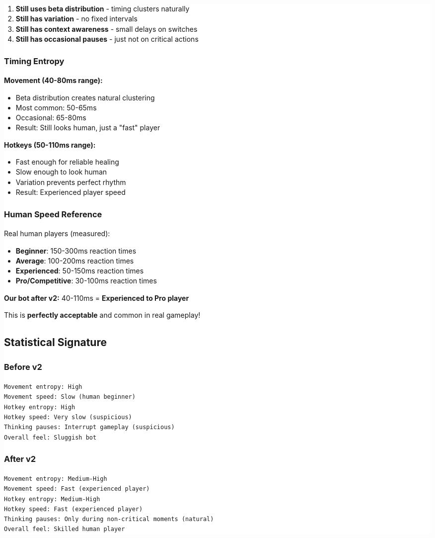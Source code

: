 1. **Still uses beta distribution** - timing clusters naturally
2. **Still has variation** - no fixed intervals
3. **Still has context awareness** - small delays on switches
4. **Still has occasional pauses** - just not on critical actions

### Timing Entropy

**Movement (40-80ms range):**
- Beta distribution creates natural clustering
- Most common: 50-65ms
- Occasional: 65-80ms
- Result: Still looks human, just a "fast" player

**Hotkeys (50-110ms range):**
- Fast enough for reliable healing
- Slow enough to look human
- Variation prevents perfect rhythm
- Result: Experienced player speed

### Human Speed Reference

Real human players (measured):
- **Beginner**: 150-300ms reaction times
- **Average**: 100-200ms reaction times
- **Experienced**: 50-150ms reaction times
- **Pro/Competitive**: 30-100ms reaction times

**Our bot after v2:** 40-110ms = **Experienced to Pro player**

This is **perfectly acceptable** and common in real gameplay!

## Statistical Signature

### Before v2
```
Movement entropy: High
Movement speed: Slow (human beginner)
Hotkey entropy: High  
Hotkey speed: Very slow (suspicious)
Thinking pauses: Interrupt gameplay (suspicious)
Overall feel: Sluggish bot
```

### After v2
```
Movement entropy: Medium-High
Movement speed: Fast (experienced player)
Hotkey entropy: Medium-High
Hotkey speed: Fast (experienced player)
Thinking pauses: Only during non-critical moments (natural)
Overall feel: Skilled human player
```
